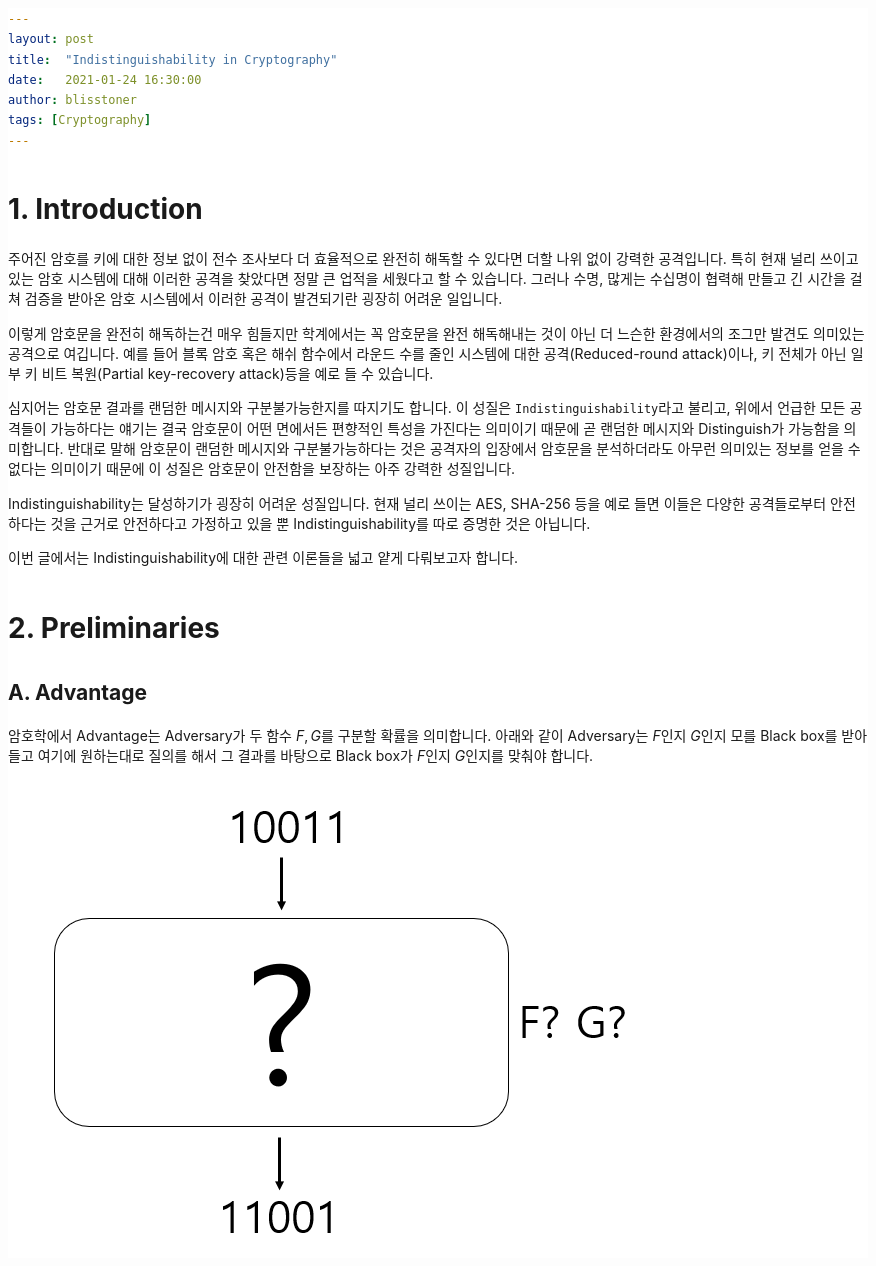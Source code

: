```yaml
---
layout: post
title:  "Indistinguishability in Cryptography"
date:   2021-01-24 16:30:00
author: blisstoner
tags: [Cryptography]
---
```


# 1. Introduction

주어진 암호를 키에 대한 정보 없이 전수 조사보다 더 효율적으로 완전히 해독할 수 있다면 더할 나위 없이 강력한 공격입니다. 특히 현재 널리 쓰이고 있는 암호 시스템에 대해 이러한 공격을 찾았다면 정말 큰 업적을 세웠다고 할 수 있습니다. 그러나 수명, 많게는 수십명이 협력해 만들고 긴 시간을 걸쳐 검증을 받아온 암호 시스템에서 이러한 공격이 발견되기란 굉장히 어려운 일입니다.

이렇게 암호문을 완전히 해독하는건 매우 힘들지만 학계에서는 꼭 암호문을 완전 해독해내는 것이 아닌 더 느슨한 환경에서의 조그만 발견도 의미있는 공격으로 여깁니다. 예를 들어 블록 암호 혹은 해쉬 함수에서 라운드 수를 줄인 시스템에 대한 공격(Reduced-round attack)이나, 키 전체가 아닌 일부 키 비트 복원(Partial key-recovery attack)등을 예로 들 수 있습니다.

심지어는 암호문 결과를 랜덤한 메시지와 구분불가능한지를 따지기도 합니다. 이 성질은 `Indistinguishability`라고 불리고, 위에서 언급한 모든 공격들이 가능하다는 얘기는 결국 암호문이 어떤 면에서든 편향적인 특성을 가진다는 의미이기 때문에 곧 랜덤한 메시지와 Distinguish가 가능함을 의미합니다. 반대로 말해 암호문이 랜덤한 메시지와 구분불가능하다는 것은 공격자의 입장에서 암호문을 분석하더라도 아무런 의미있는 정보를 얻을 수 없다는 의미이기 때문에 이 성질은 암호문이 안전함을 보장하는 아주 강력한 성질입니다.

Indistinguishability는 달성하기가 굉장히 어려운 성질입니다. 현재 널리 쓰이는 AES, SHA-256 등을 예로 들면 이들은 다양한 공격들로부터 안전하다는 것을 근거로 안전하다고 가정하고 있을 뿐 Indistinguishability를 따로 증명한 것은 아닙니다. 

이번 글에서는 Indistinguishability에 대한 관련 이론들을 넓고 얕게 다뤄보고자 합니다. 

# 2. Preliminaries

## A. Advantage

암호학에서 Advantage는 Adversary가 두 함수 $F, G$를 구분할 확률을 의미합니다. 아래와 같이 Adversary는 $F$인지 $G$인지 모를 Black box를 받아들고 여기에 원하는대로 질의를 해서 그 결과를 바탕으로 Black box가 $F$인지 $G$인지를 맞춰야 합니다.

![gogo](/assets/images/Indistinguishability-in-Cryptography/1.png)
